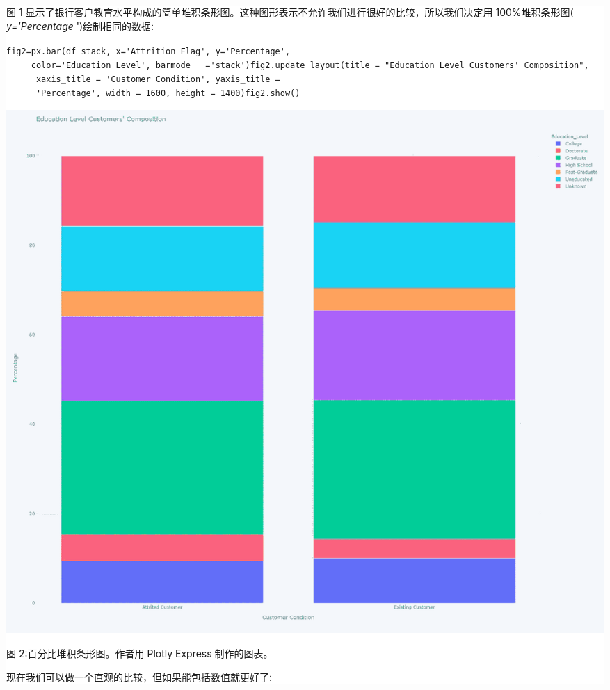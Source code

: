 图 1 显示了银行客户教育水平构成的简单堆积条形图。这种图形表示不允许我们进行很好的比较，所以我们决定用 100%堆积条形图( *y='Percentage* ')绘制相同的数据:

```
fig2=px.bar(df_stack, x='Attrition_Flag', y='Percentage',
     color='Education_Level', barmode   ='stack')fig2.update_layout(title = "Education Level Customers' Composition", 
      xaxis_title = 'Customer Condition', yaxis_title =  
      'Percentage', width = 1600, height = 1400)fig2.show()
```

![](img/a58204dc926ddd7c427b992e232e2006.png)

图 2:百分比堆积条形图。作者用 Plotly Express 制作的图表。

现在我们可以做一个直观的比较，但如果能包括数值就更好了:
